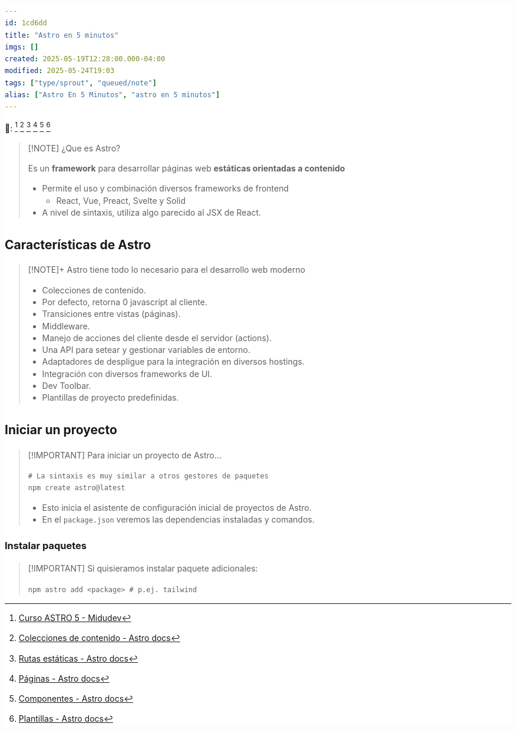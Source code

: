 ```yaml
---
id: 1cd6dd
title: "Astro en 5 minutos"
imgs: []
created: 2025-05-19T12:28:00.000-04:00
modified: 2025-05-24T19:03
tags: ["type/sprout", "queued/note"]
alias: ["Astro En 5 Minutos", "astro en 5 minutos"]
---
```


🔗: [^ref1] [^ref2] [^ref3] [^ref4] [^ref5] [^ref6]

> [!NOTE] ¿Que es Astro?
>
> Es un **framework** para desarrollar páginas web **estáticas orientadas a contenido**
>
> - Permite el uso y combinación diversos frameworks de frontend
>   - React, Vue, Preact, Svelte y Solid
> - A nivel de sintaxis, utiliza algo parecido al JSX de React.

## Características de Astro

> [!NOTE]+ Astro tiene todo lo necesario para el desarrollo web moderno
>
> - Colecciones de contenido.
> - Por defecto, retorna 0 javascript al cliente.
> - Transiciones entre vistas (páginas).
> - Middleware.
> - Manejo de acciones del cliente desde el servidor (actions).
> - Una API para setear y gestionar variables de entorno.
> - Adaptadores de despligue para la integración en diversos hostings.
> - Integración con diversos frameworks de UI.
> - Dev Toolbar.
> - Plantillas de proyecto predefinidas.

## Iniciar un proyecto

> [!IMPORTANT] Para iniciar un proyecto de Astro...
>
> ```npm
> # La sintaxis es muy similar a otros gestores de paquetes
> npm create astro@latest
> ```
>
> - Esto inicia el asistente de configuración inicial de proyectos de Astro.
> - En el `package.json` veremos las dependencias instaladas y comandos.

### Instalar paquetes

> [!IMPORTANT] Si quisieramos instalar paquete adicionales:
>
> ```npm
> npm astro add <package> # p.ej. tailwind 
> ```


[^ref1]: [Curso ASTRO 5 - Midudev](https://www.youtube.com/watch?v=WHqZAXHZN_w)
[^ref2]: [Colecciones de contenido - Astro docs](https://docs.astro.build/es/guides/content-collections/)
[^ref3]: [Rutas estáticas - Astro docs](https://docs.astro.build/es/guides/routing/)
[^ref4]: [Páginas - Astro docs](https://docs.astro.build/es/basics/astro-pages/)
[^ref5]: [Componentes - Astro docs](https://docs.astro.build/es/basics/astro-components/)
[^ref6]: [Plantillas - Astro docs](https://docs.astro.build/es/basics/layouts/)